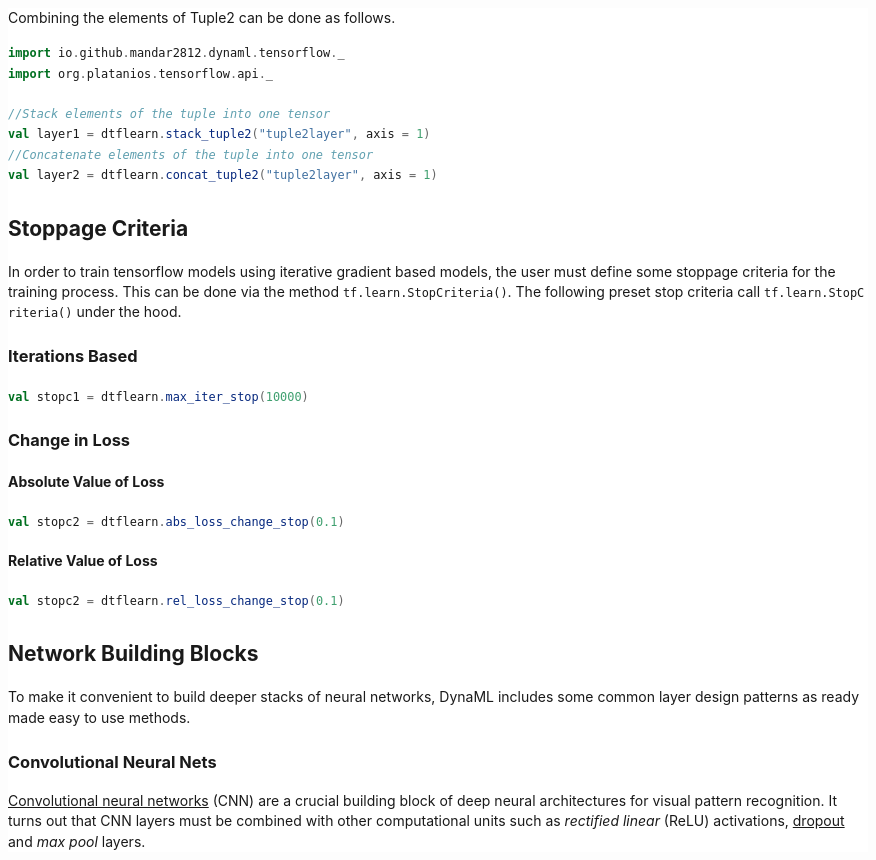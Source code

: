 Combining the elements of Tuple2 can be done as follows.

```scala
import io.github.mandar2812.dynaml.tensorflow._
import org.platanios.tensorflow.api._

//Stack elements of the tuple into one tensor
val layer1 = dtflearn.stack_tuple2("tuple2layer", axis = 1) 
//Concatenate elements of the tuple into one tensor
val layer2 = dtflearn.concat_tuple2("tuple2layer", axis = 1) 
```

## Stoppage Criteria

In order to train tensorflow models using iterative gradient based models, the user must 
define some stoppage criteria for the training process. This can be done via the method 
`tf.learn.StopCriteria()`. The following preset stop criteria call `tf.learn.StopCriteria()` under the hood. 

### Iterations Based

```scala
val stopc1 = dtflearn.max_iter_stop(10000)
```

### Change in Loss

#### Absolute Value of Loss

```scala
val stopc2 = dtflearn.abs_loss_change_stop(0.1)
```

#### Relative Value of Loss

```scala
val stopc2 = dtflearn.rel_loss_change_stop(0.1)
```


## Network Building Blocks

To make it convenient to build deeper stacks of neural networks, DynaML includes some common layer design patterns
as ready made easy to use methods.

### Convolutional Neural Nets

[Convolutional neural networks](https://cs231n.github.io/convolutional-networks/) (CNN) are a crucial building block
of deep neural architectures for visual pattern recognition. It turns out that CNN layers must be combined with
other computational units such as _rectified linear_ (ReLU) activations, 
[dropout](http://www.cs.toronto.edu/~rsalakhu/papers/srivastava14a.pdf) and _max pool_ layers.
